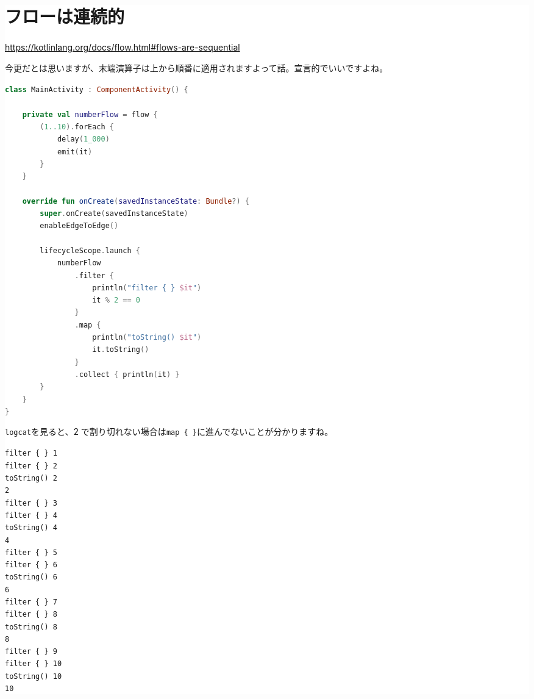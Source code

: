 ```kotlin
```

# フローは連続的
https://kotlinlang.org/docs/flow.html#flows-are-sequential

今更だとは思いますが、末端演算子は上から順番に適用されますよって話。宣言的でいいですよね。  

```kotlin
class MainActivity : ComponentActivity() {

    private val numberFlow = flow {
        (1..10).forEach {
            delay(1_000)
            emit(it)
        }
    }

    override fun onCreate(savedInstanceState: Bundle?) {
        super.onCreate(savedInstanceState)
        enableEdgeToEdge()

        lifecycleScope.launch {
            numberFlow
                .filter {
                    println("filter { } $it")
                    it % 2 == 0
                }
                .map {
                    println("toString() $it")
                    it.toString()
                }
                .collect { println(it) }
        }
    }
}
```

`logcat`を見ると、2 で割り切れない場合は`map { }`に進んでないことが分かりますね。

```plaintext
filter { } 1
filter { } 2
toString() 2
2
filter { } 3
filter { } 4
toString() 4
4
filter { } 5
filter { } 6
toString() 6
6
filter { } 7
filter { } 8
toString() 8
8
filter { } 9
filter { } 10
toString() 10
10
```
